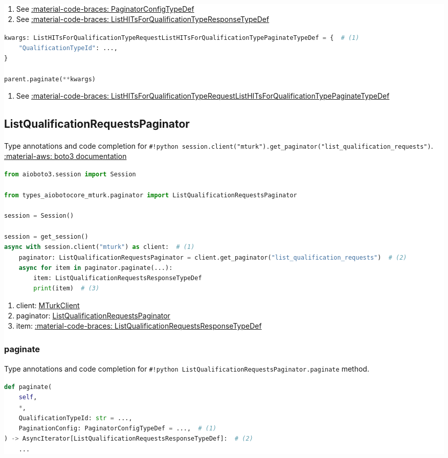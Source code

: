 1. See [:material-code-braces: PaginatorConfigTypeDef](./type_defs.md#paginatorconfigtypedef) 
2. See [:material-code-braces: ListHITsForQualificationTypeResponseTypeDef](./type_defs.md#listhitsforqualificationtyperesponsetypedef) 


```python title="Usage example with kwargs"
kwargs: ListHITsForQualificationTypeRequestListHITsForQualificationTypePaginateTypeDef = {  # (1)
    "QualificationTypeId": ...,
}

parent.paginate(**kwargs)
```

1. See [:material-code-braces: ListHITsForQualificationTypeRequestListHITsForQualificationTypePaginateTypeDef](./type_defs.md#listhitsforqualificationtyperequestlisthitsforqualificationtypepaginatetypedef) 
## ListQualificationRequestsPaginator

Type annotations and code completion for `#!python session.client("mturk").get_paginator("list_qualification_requests")`.
[:material-aws: boto3 documentation](https://boto3.amazonaws.com/v1/documentation/api/latest/reference/services/mturk.html#MTurk.Paginator.ListQualificationRequests)

```python title="Usage example"
from aioboto3.session import Session

from types_aiobotocore_mturk.paginator import ListQualificationRequestsPaginator

session = Session()

session = get_session()
async with session.client("mturk") as client:  # (1)
    paginator: ListQualificationRequestsPaginator = client.get_paginator("list_qualification_requests")  # (2)
    async for item in paginator.paginate(...):
        item: ListQualificationRequestsResponseTypeDef
        print(item)  # (3)
```

1. client: [MTurkClient](./client.md)
2. paginator: [ListQualificationRequestsPaginator](./paginators.md#listqualificationrequestspaginator)
3. item: [:material-code-braces: ListQualificationRequestsResponseTypeDef](./type_defs.md#listqualificationrequestsresponsetypedef) 


### paginate

Type annotations and code completion for `#!python ListQualificationRequestsPaginator.paginate` method.

```python title="Method definition"
def paginate(
    self,
    *,
    QualificationTypeId: str = ...,
    PaginationConfig: PaginatorConfigTypeDef = ...,  # (1)
) -> AsyncIterator[ListQualificationRequestsResponseTypeDef]:  # (2)
    ...
```
